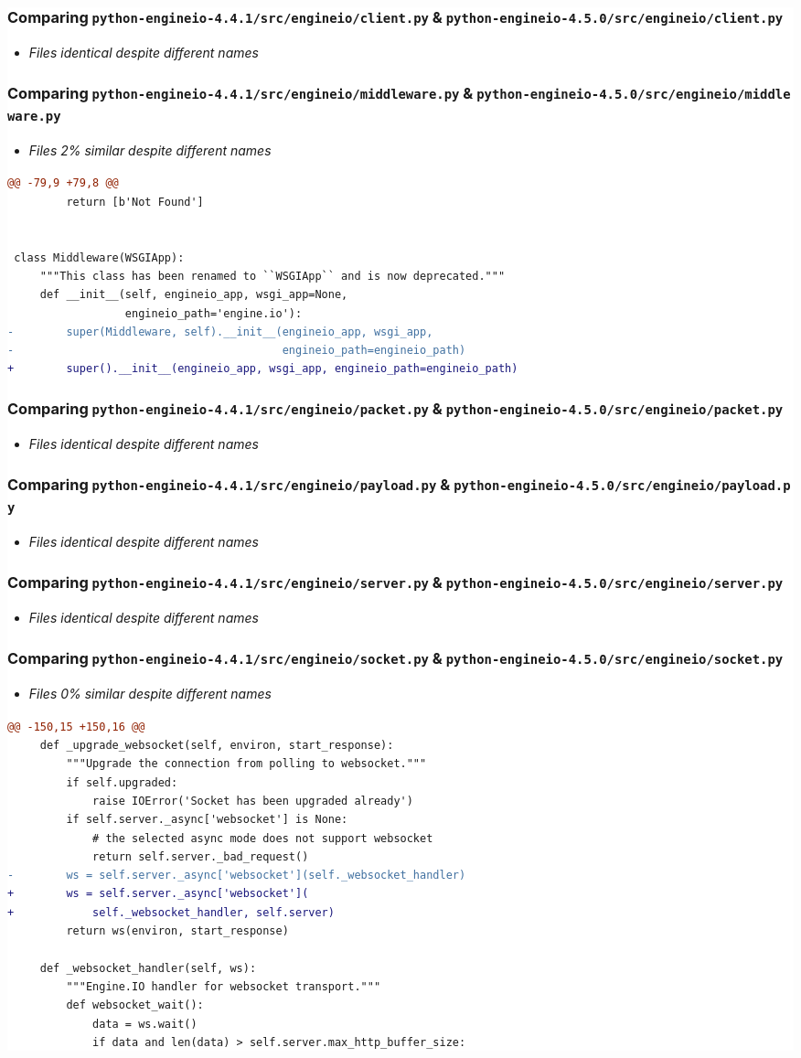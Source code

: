 ### Comparing `python-engineio-4.4.1/src/engineio/client.py` & `python-engineio-4.5.0/src/engineio/client.py`

 * *Files identical despite different names*

### Comparing `python-engineio-4.4.1/src/engineio/middleware.py` & `python-engineio-4.5.0/src/engineio/middleware.py`

 * *Files 2% similar despite different names*

```diff
@@ -79,9 +79,8 @@
         return [b'Not Found']
 
 
 class Middleware(WSGIApp):
     """This class has been renamed to ``WSGIApp`` and is now deprecated."""
     def __init__(self, engineio_app, wsgi_app=None,
                  engineio_path='engine.io'):
-        super(Middleware, self).__init__(engineio_app, wsgi_app,
-                                         engineio_path=engineio_path)
+        super().__init__(engineio_app, wsgi_app, engineio_path=engineio_path)
```

### Comparing `python-engineio-4.4.1/src/engineio/packet.py` & `python-engineio-4.5.0/src/engineio/packet.py`

 * *Files identical despite different names*

### Comparing `python-engineio-4.4.1/src/engineio/payload.py` & `python-engineio-4.5.0/src/engineio/payload.py`

 * *Files identical despite different names*

### Comparing `python-engineio-4.4.1/src/engineio/server.py` & `python-engineio-4.5.0/src/engineio/server.py`

 * *Files identical despite different names*

### Comparing `python-engineio-4.4.1/src/engineio/socket.py` & `python-engineio-4.5.0/src/engineio/socket.py`

 * *Files 0% similar despite different names*

```diff
@@ -150,15 +150,16 @@
     def _upgrade_websocket(self, environ, start_response):
         """Upgrade the connection from polling to websocket."""
         if self.upgraded:
             raise IOError('Socket has been upgraded already')
         if self.server._async['websocket'] is None:
             # the selected async mode does not support websocket
             return self.server._bad_request()
-        ws = self.server._async['websocket'](self._websocket_handler)
+        ws = self.server._async['websocket'](
+            self._websocket_handler, self.server)
         return ws(environ, start_response)
 
     def _websocket_handler(self, ws):
         """Engine.IO handler for websocket transport."""
         def websocket_wait():
             data = ws.wait()
             if data and len(data) > self.server.max_http_buffer_size:
```
